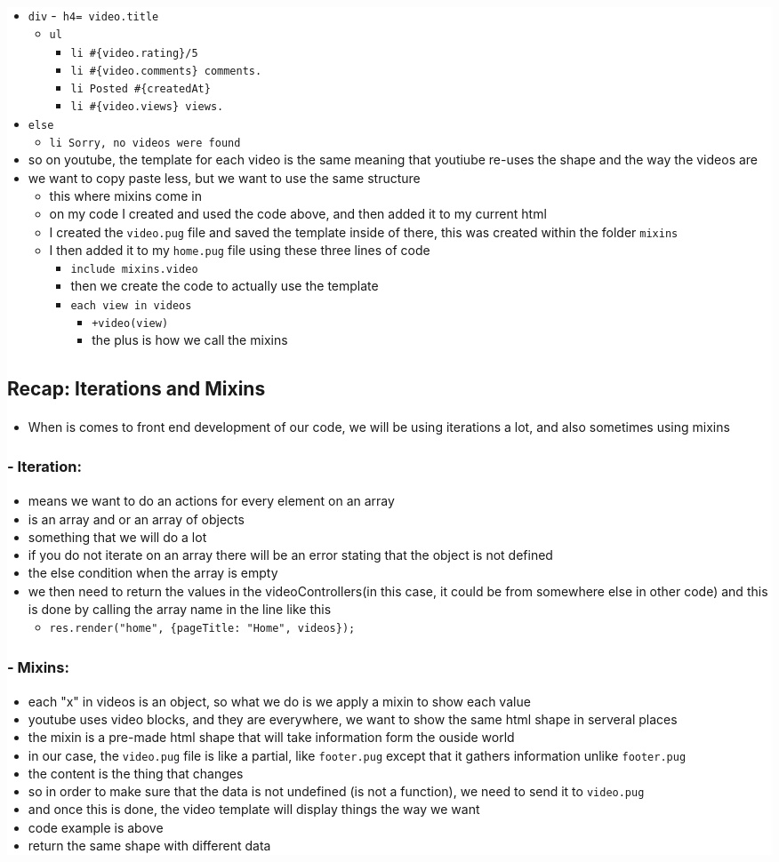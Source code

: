   - `div` -` h4= video.title`
    - `ul`
      - `li #{video.rating}/5`
      - `li #{video.comments} comments.`
      - `li Posted #{createdAt}`
      - `li #{video.views} views.`
  - `else`
    - `li Sorry, no videos were found`
- so on youtube, the template for each video is the same meaning that youtiube re-uses the shape and the way the videos are
- we want to copy paste less, but we want to use the same structure
  - this where mixins come in
  - on my code I created and used the code above, and then added it to my current html
  - I created the `video.pug` file and saved the template inside of there, this was created within the folder `mixins`
  - I then added it to my `home.pug` file using these three lines of code
    - `include mixins.video`
    - then we create the code to actually use the template
    - `each view in videos`
      - `+video(view)`
      - the plus is how we call the mixins

## Recap: Iterations and Mixins

- When is comes to front end development of our code, we will be using iterations a lot, and also sometimes using mixins

### - Iteration:

- means we want to do an actions for every element on an array
- is an array and or an array of objects
- something that we will do a lot
- if you do not iterate on an array there will be an error stating that the object is not defined
- the else condition when the array is empty
- we then need to return the values in the videoControllers(in this case, it could be from somewhere else in other code) and this is done by calling the array name in the line like this
  - `res.render("home", {pageTitle: "Home", videos});`

### - Mixins:

- each "x" in videos is an object, so what we do is we apply a mixin to show each value
- youtube uses video blocks, and they are everywhere, we want to show the same html shape in serveral places
- the mixin is a pre-made html shape that will take information form the ouside world
- in our case, the `video.pug` file is like a partial, like `footer.pug` except that it gathers information unlike `footer.pug`
- the content is the thing that changes
- so in order to make sure that the data is not undefined (is not a function), we need to send it to `video.pug`
- and once this is done, the video template will display things the way we want
- code example is above
- return the same shape with different data
